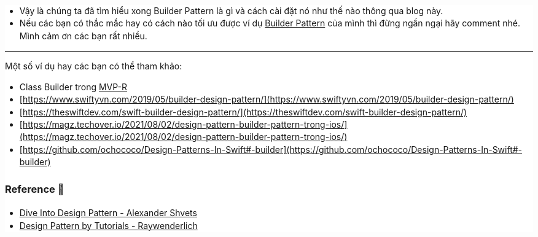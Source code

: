 * Vậy là chúng ta đã tìm hiểu xong Builder Pattern là gì và cách cài đặt nó như thế nào thông qua blog này.
* Nếu các bạn có thắc mắc hay có cách nào tối ưu được ví dụ [Builder Pattern](https://gist.github.com/kien-hoang/65f95ddf93d52ccfb56aa5b2833bb444) của mình thì đừng ngần ngại hãy comment nhé. Mình cảm ơn các bạn rất nhiều.

***

Một số ví dụ hay các bạn có thể tham khảo:

* Class Builder trong [MVP-R](https://viblo.asia/p/model-view-presenter-router-mvp-r-trong-ios-GAWVpdm5V05)
* [https://www.swiftyvn.com/2019/05/builder-design-pattern/](https://www.swiftyvn.com/2019/05/builder-design-pattern/)
* [https://theswiftdev.com/swift-builder-design-pattern/](https://theswiftdev.com/swift-builder-design-pattern/)
* [https://magz.techover.io/2021/08/02/design-pattern-builder-pattern-trong-ios/](https://magz.techover.io/2021/08/02/design-pattern-builder-pattern-trong-ios/)
* [https://github.com/ochococo/Design-Patterns-In-Swift#-builder](https://github.com/ochococo/Design-Patterns-In-Swift#-builder)

### Reference 🥳 <a href="#_reference--9" id="_reference--9"></a>

* [Dive Into Design Pattern - Alexander Shvets](https://refactoring.guru/design-patterns/book)
* [Design Pattern by Tutorials - Raywenderlich](https://www.kodeco.com/books/design-patterns-by-tutorials/v3.0)
